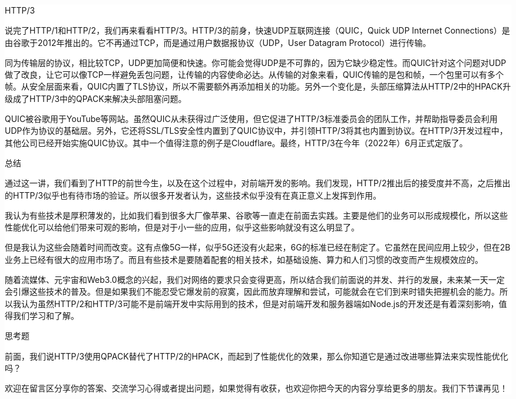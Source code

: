 HTTP/3

说完了HTTP/1和HTTP/2，我们再来看看HTTP/3。HTTP/3的前身，快速UDP互联网连接（QUIC，Quick UDP Internet Connections）是由谷歌于2012年推出的。它不再通过TCP，而是通过用户数据报协议（UDP，User Datagram Protocol）进行传输。

同为传输层的协议，相比较TCP，UDP更加简便和快速。你可能会觉得UDP是不可靠的，因为它缺少稳定性。而QUIC针对这个问题对UDP做了改良，让它可以像TCP一样避免丢包问题，让传输的内容使命必达。从传输的对象来看，QUIC传输的是包和帧，一个包里可以有多个帧。从安全层面来看，QUIC内置了TLS协议，所以不需要额外再添加相关的功能。另外一个变化是，头部压缩算法从HTTP/2中的HPACK升级成了HTTP/3中的QPACK来解决头部阻塞问题。

QUIC被谷歌用于YouTube等网站。虽然QUIC从未获得过广泛使用，但它促进了HTTP/3标准委员会的团队工作，并帮助指导委员会利用UDP作为协议的基础层。另外，它还将SSL/TLS安全性内置到了QUIC协议中，并引领HTTP/3将其也内置到协议。在HTTP/3开发过程中，其他公司已经开始实施QUIC协议。其中一个值得注意的例子是Cloudflare。最终，HTTP/3在今年（2022年）6月正式定版了。

总结

通过这一讲，我们看到了HTTP的前世今生，以及在这个过程中，对前端开发的影响。我们发现，HTTP/2推出后的接受度并不高，之后推出的HTTP/3似乎也有待市场的验证。所以很多开发者认为，这些技术似乎没有在真正意义上发挥到作用。

我认为有些技术是厚积薄发的，比如我们看到很多大厂像苹果、谷歌等一直走在前面去实践。主要是他们的业务可以形成规模化，所以这些性能优化可以给他们带来可观的影响，但是对于小一些的应用，似乎这些影响就没有这么明显了。

但是我认为这些会随着时间而改变。这有点像5G一样，似乎5G还没有火起来，6G的标准已经在制定了。它虽然在民间应用上较少，但在2B业务上已经有很大的应用市场了。而且有些技术是要随着配套的相关技术，如基础设施、算力和人们习惯的改变而产生规模效应的。

随着流媒体、元宇宙和Web3.0概念的兴起，我们对网络的要求只会变得更高，所以结合我们前面说的并发、并行的发展，未来某一天一定会引爆这些技术的普及。但是如果我们不能忍受它爆发前的寂寞，因此而放弃理解和尝试，可能就会在它们到来时错失把握机会的能力。所以我认为虽然HTTP/2和HTTP/3可能不是前端开发中实际用到的技术，但是对前端开发和服务器端如Node.js的开发还是有着深刻影响，值得我们学习和了解。

思考题

前面，我们说HTTP/3使用QPACK替代了HTTP/2的HPACK，而起到了性能优化的效果，那么你知道它是通过改进哪些算法来实现性能优化吗？

欢迎在留言区分享你的答案、交流学习心得或者提出问题，如果觉得有收获，也欢迎你把今天的内容分享给更多的朋友。我们下节课再见！

                        
                        
                            
